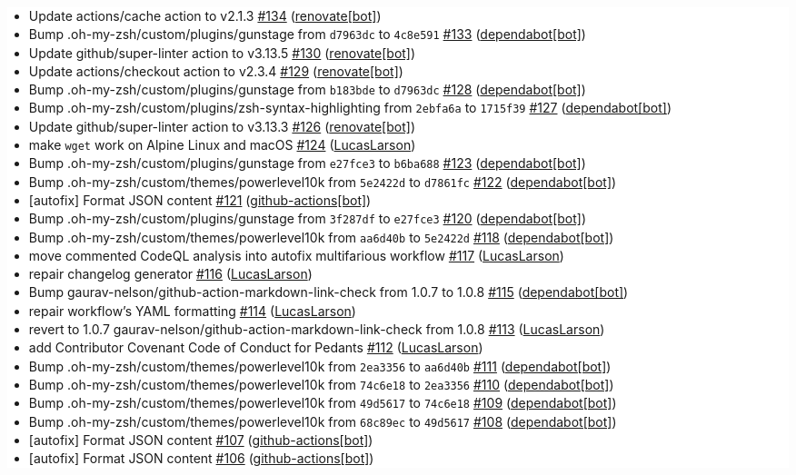- Update actions/cache action to v2.1.3 [\#134](https://github.com/LucasLarson/dotfiles/pull/134) ([renovate[bot]](https://github.com/apps/renovate))
- Bump .oh-my-zsh/custom/plugins/gunstage from `d7963dc` to `4c8e591` [\#133](https://github.com/LucasLarson/dotfiles/pull/133) ([dependabot[bot]](https://github.com/apps/dependabot))
- Update github/super-linter action to v3.13.5 [\#130](https://github.com/LucasLarson/dotfiles/pull/130) ([renovate[bot]](https://github.com/apps/renovate))
- Update actions/checkout action to v2.3.4 [\#129](https://github.com/LucasLarson/dotfiles/pull/129) ([renovate[bot]](https://github.com/apps/renovate))
- Bump .oh-my-zsh/custom/plugins/gunstage from `b183bde` to `d7963dc` [\#128](https://github.com/LucasLarson/dotfiles/pull/128) ([dependabot[bot]](https://github.com/apps/dependabot))
- Bump .oh-my-zsh/custom/plugins/zsh-syntax-highlighting from `2ebfa6a` to `1715f39` [\#127](https://github.com/LucasLarson/dotfiles/pull/127) ([dependabot[bot]](https://github.com/apps/dependabot))
- Update github/super-linter action to v3.13.3 [\#126](https://github.com/LucasLarson/dotfiles/pull/126) ([renovate[bot]](https://github.com/apps/renovate))
- make `wget` work on Alpine Linux and macOS [\#124](https://github.com/LucasLarson/dotfiles/pull/124) ([LucasLarson](https://github.com/LucasLarson))
- Bump .oh-my-zsh/custom/plugins/gunstage from `e27fce3` to `b6ba688` [\#123](https://github.com/LucasLarson/dotfiles/pull/123) ([dependabot[bot]](https://github.com/apps/dependabot))
- Bump .oh-my-zsh/custom/themes/powerlevel10k from `5e2422d` to `d7861fc` [\#122](https://github.com/LucasLarson/dotfiles/pull/122) ([dependabot[bot]](https://github.com/apps/dependabot))
- \[autofix\] Format JSON content [\#121](https://github.com/LucasLarson/dotfiles/pull/121) ([github-actions[bot]](https://github.com/apps/github-actions))
- Bump .oh-my-zsh/custom/plugins/gunstage from `3f287df` to `e27fce3` [\#120](https://github.com/LucasLarson/dotfiles/pull/120) ([dependabot[bot]](https://github.com/apps/dependabot))
- Bump .oh-my-zsh/custom/themes/powerlevel10k from `aa6d40b` to `5e2422d` [\#118](https://github.com/LucasLarson/dotfiles/pull/118) ([dependabot[bot]](https://github.com/apps/dependabot))
- move commented CodeQL analysis into autofix multifarious workflow [\#117](https://github.com/LucasLarson/dotfiles/pull/117) ([LucasLarson](https://github.com/LucasLarson))
- repair changelog generator [\#116](https://github.com/LucasLarson/dotfiles/pull/116) ([LucasLarson](https://github.com/LucasLarson))
- Bump gaurav-nelson/github-action-markdown-link-check from 1.0.7 to 1.0.8 [\#115](https://github.com/LucasLarson/dotfiles/pull/115) ([dependabot[bot]](https://github.com/apps/dependabot))
- repair workflow’s YAML formatting [\#114](https://github.com/LucasLarson/dotfiles/pull/114) ([LucasLarson](https://github.com/LucasLarson))
- revert to 1.0.7 gaurav-nelson/github-action-markdown-link-check from 1.0.8 [\#113](https://github.com/LucasLarson/dotfiles/pull/113) ([LucasLarson](https://github.com/LucasLarson))
- add Contributor Covenant Code of Conduct for Pedants [\#112](https://github.com/LucasLarson/dotfiles/pull/112) ([LucasLarson](https://github.com/LucasLarson))
- Bump .oh-my-zsh/custom/themes/powerlevel10k from `2ea3356` to `aa6d40b` [\#111](https://github.com/LucasLarson/dotfiles/pull/111) ([dependabot[bot]](https://github.com/apps/dependabot))
- Bump .oh-my-zsh/custom/themes/powerlevel10k from `74c6e18` to `2ea3356` [\#110](https://github.com/LucasLarson/dotfiles/pull/110) ([dependabot[bot]](https://github.com/apps/dependabot))
- Bump .oh-my-zsh/custom/themes/powerlevel10k from `49d5617` to `74c6e18` [\#109](https://github.com/LucasLarson/dotfiles/pull/109) ([dependabot[bot]](https://github.com/apps/dependabot))
- Bump .oh-my-zsh/custom/themes/powerlevel10k from `68c89ec` to `49d5617` [\#108](https://github.com/LucasLarson/dotfiles/pull/108) ([dependabot[bot]](https://github.com/apps/dependabot))
- \[autofix\] Format JSON content [\#107](https://github.com/LucasLarson/dotfiles/pull/107) ([github-actions[bot]](https://github.com/apps/github-actions))
- \[autofix\] Format JSON content [\#106](https://github.com/LucasLarson/dotfiles/pull/106) ([github-actions[bot]](https://github.com/apps/github-actions))
